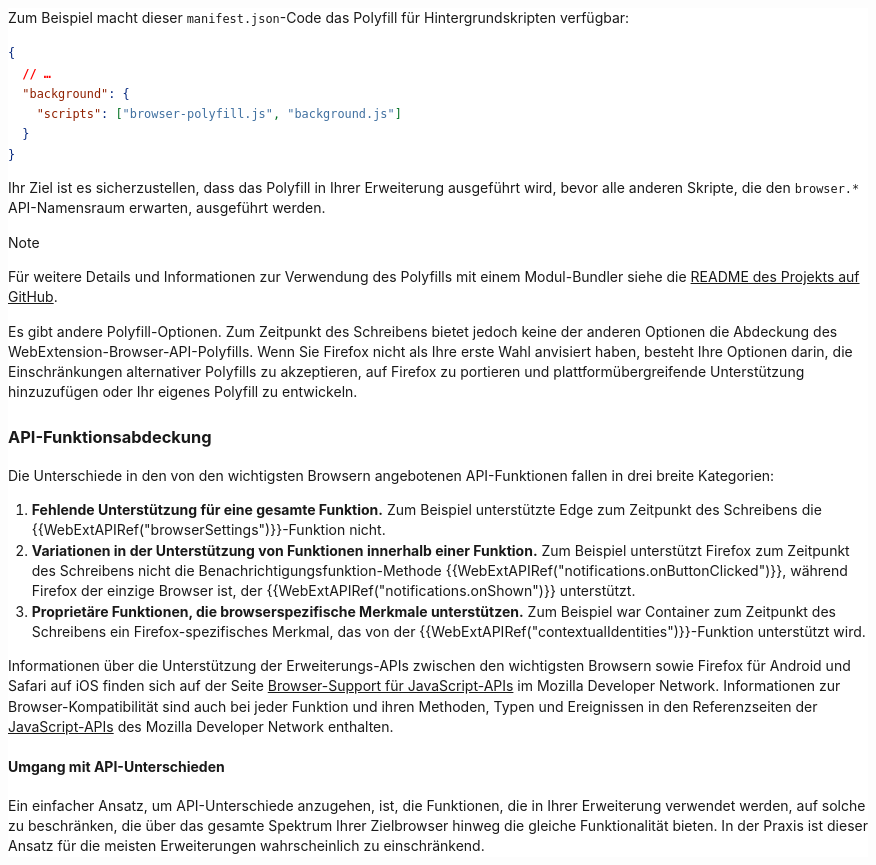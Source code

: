 Zum Beispiel macht dieser `manifest.json`-Code das Polyfill für Hintergrundskripten verfügbar:

```json
{
  // …
  "background": {
    "scripts": ["browser-polyfill.js", "background.js"]
  }
}
```

Ihr Ziel ist es sicherzustellen, dass das Polyfill in Ihrer Erweiterung ausgeführt wird, bevor alle anderen Skripte, die den `browser.*` API-Namensraum erwarten, ausgeführt werden.

> [!NOTE]
> Für weitere Details und Informationen zur Verwendung des Polyfills mit einem Modul-Bundler siehe die [README des Projekts auf GitHub](https://github.com/mozilla/webextension-polyfill/blob/master/README.md).

Es gibt andere Polyfill-Optionen. Zum Zeitpunkt des Schreibens bietet jedoch keine der anderen Optionen die Abdeckung des WebExtension-Browser-API-Polyfills. Wenn Sie Firefox nicht als Ihre erste Wahl anvisiert haben, besteht Ihre Optionen darin, die Einschränkungen alternativer Polyfills zu akzeptieren, auf Firefox zu portieren und plattformübergreifende Unterstützung hinzuzufügen oder Ihr eigenes Polyfill zu entwickeln.

### API-Funktionsabdeckung

Die Unterschiede in den von den wichtigsten Browsern angebotenen API-Funktionen fallen in drei breite Kategorien:

1. **Fehlende Unterstützung für eine gesamte Funktion.**
   Zum Beispiel unterstützte Edge zum Zeitpunkt des Schreibens die {{WebExtAPIRef("browserSettings")}}-Funktion nicht.
2. **Variationen in der Unterstützung von Funktionen innerhalb einer Funktion.**
   Zum Beispiel unterstützt Firefox zum Zeitpunkt des Schreibens nicht die Benachrichtigungsfunktion-Methode {{WebExtAPIRef("notifications.onButtonClicked")}}, während Firefox der einzige Browser ist, der {{WebExtAPIRef("notifications.onShown")}} unterstützt.
3. **Proprietäre Funktionen, die browserspezifische Merkmale unterstützen.**
   Zum Beispiel war Container zum Zeitpunkt des Schreibens ein Firefox-spezifisches Merkmal, das von der {{WebExtAPIRef("contextualIdentities")}}-Funktion unterstützt wird.

Informationen über die Unterstützung der Erweiterungs-APIs zwischen den wichtigsten Browsern sowie Firefox für Android und Safari auf iOS finden sich auf der Seite [Browser-Support für JavaScript-APIs](/de/docs/Mozilla/Add-ons/WebExtensions/Browser_support_for_JavaScript_APIs) im Mozilla Developer Network. Informationen zur Browser-Kompatibilität sind auch bei jeder Funktion und ihren Methoden, Typen und Ereignissen in den Referenzseiten der [JavaScript-APIs](/de/docs/Mozilla/Add-ons/WebExtensions/API) des Mozilla Developer Network enthalten.

#### Umgang mit API-Unterschieden

Ein einfacher Ansatz, um API-Unterschiede anzugehen, ist, die Funktionen, die in Ihrer Erweiterung verwendet werden, auf solche zu beschränken, die über das gesamte Spektrum Ihrer Zielbrowser hinweg die gleiche Funktionalität bieten. In der Praxis ist dieser Ansatz für die meisten Erweiterungen wahrscheinlich zu einschränkend.
